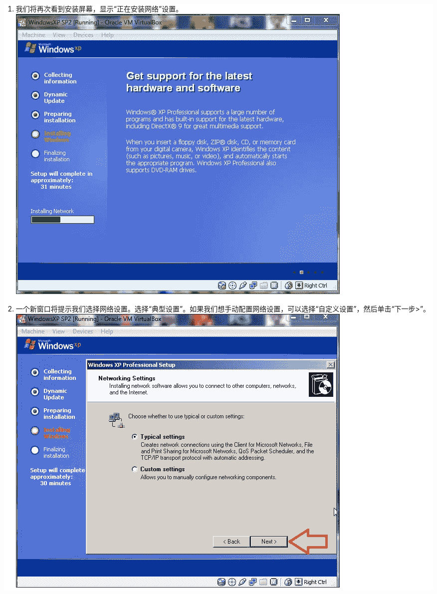 1.  我们将再次看到安装屏幕，显示“正在安装网络”设置。![在 Oracle VM VirtualBox 上安装 WindowsXP](img/3589OS_01_39.jpg)

1.  一个新窗口将提示我们选择网络设置。选择“典型设置”。如果我们想手动配置网络设置，可以选择“自定义设置”，然后单击“下一步>”。![在 Oracle VM VirtualBox 上安装 WindowsXP](img/3589OS_01_40.jpg)
